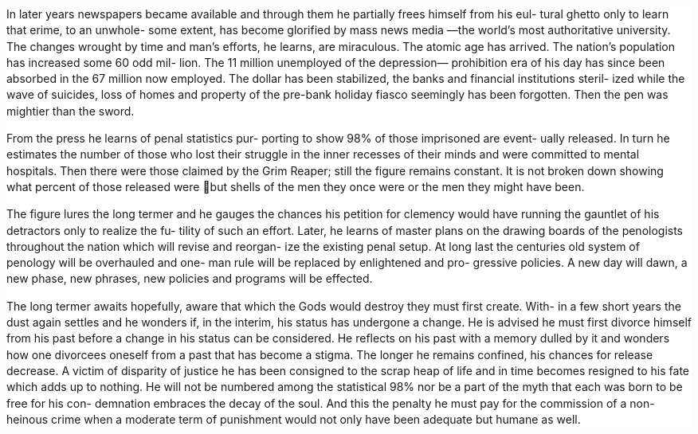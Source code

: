 In later years newspapers became available and
through them he partially frees himself from his eul-
tural ghetto only to learn that erime, to an unwhole-
some extent, has become glorified by mass news media
—the world’s most authoritative university. The
changes wrought by time and man’s efforts, he learns,
are miraculous. The atomic age has arrived. The
nation’s population has increased some 60 odd mil-
lion. The 11 million unemployed of the depression—
prohibition era of his day has since been absorbed in
the 67 million now employed. The dollar has been
stabilized, the banks and financial institutions steril-
ized while the wave of suicides, loss of homes and
property of the pre-bank holiday fiasco seemingly has
been forgotten. Then the pen was mightier than the
sword.

From the press he learns of penal statistics pur-
porting to show 98% of those imprisoned are event-
ually released. In turn he estimates the number of
those who lost their struggle in the inner recesses of
their minds and were committed to mental hospitals.
Then there were those claimed by the Grim Reaper;
still the figure remains constant. It is not broken
down showing what percent of those released were
but shells of the men they once were or the men they
might have been.

The figure lures the long termer and he gauges the
chances his petition for clemency would have running
the gauntlet of his detractors only to realize the fu-
tility of such an effort. Later, he learns of master
plans on the drawing boards of the penologists
throughout the nation which will revise and reorgan-
ize the existing penal setup. At long last the centuries
old system of penology will be overhauled and one-
man rule will be replaced by enlightened and pro-
gressive policies. A new day will dawn, a new phase,
new phrases, new policies and programs will be
effected.

The long termer awaits hopefully, aware that which
the Gods would destroy they must first create. With-
in a few short years the dust again settles and he
wonders if, in the interim, his status has undergone a
change. He is advised he must first divorce himself
from his past before a change in his status can be
considered. He reflects on his past with a memory
dulled by it and wonders how one divorcees oneself
from a past that has become a stigma. The longer he
remains confined, his chances for release decrease. A
victim of disparity of justice he has been consigned
to the scrap heap of life and in time becomes resigned
to his fate which adds up to nothing. He will not be
numbered among the statistical 98% nor be a part of
the myth that each was born to be free for his con-
demnation embraces the decay of the soul. And this
the penalty he must pay for the commission of a non-
heinous crime when a moderate term of punishment
would not only have been adequate but humane as
well.
